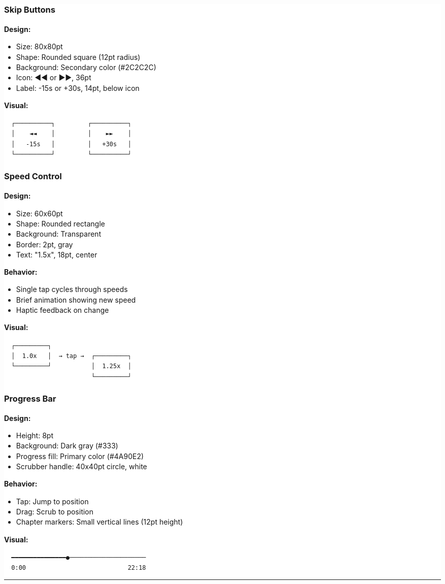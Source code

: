 ### Skip Buttons

**Design:**
- Size: 80x80pt
- Shape: Rounded square (12pt radius)
- Background: Secondary color (#2C2C2C)
- Icon: ◄◄ or ►►, 36pt
- Label: -15s or +30s, 14pt, below icon

**Visual:**
```
  ┌──────────┐         ┌──────────┐
  │    ◄◄    │         │    ►►    │
  │   -15s   │         │   +30s   │
  └──────────┘         └──────────┘
```

### Speed Control

**Design:**
- Size: 60x60pt
- Shape: Rounded rectangle
- Background: Transparent
- Border: 2pt, gray
- Text: "1.5x", 18pt, center

**Behavior:**
- Single tap cycles through speeds
- Brief animation showing new speed
- Haptic feedback on change

**Visual:**
```
  ┌─────────┐
  │  1.0x   │  → tap →  ┌─────────┐
  └─────────┘           │  1.25x  │
                        └─────────┘
```

### Progress Bar

**Design:**
- Height: 8pt
- Background: Dark gray (#333)
- Progress fill: Primary color (#4A90E2)
- Scrubber handle: 40x40pt circle, white

**Behavior:**
- Tap: Jump to position
- Drag: Scrub to position
- Chapter markers: Small vertical lines (12pt height)

**Visual:**
```
  ━━━━━━━━━━━━━━━●─────────────────────
  0:00                            22:18
```

---